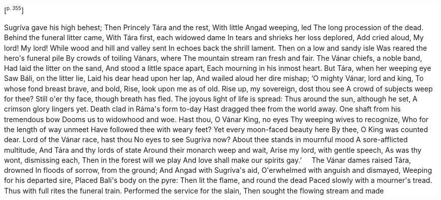 <span id="p355">[<sup><small>p. 355</small></sup>]</span>

Sugríva gave his high behest;
Then Princely Tára and the rest,
With little Angad weeping, led
The long procession of the dead.
Behind the funeral litter came,
With Tára first, each widowed dame
In tears and shrieks her loss deplored,
Add cried aloud, My lord! My lord!
While wood and hill and valley sent
In echoes back the shrill lament.
Then on a low and sandy isle
Was reared the hero's funeral pile
By crowds of toiling Vánars, where
The mountain stream ran fresh and fair.
The Vánar chiefs, a noble band,
Had laid the litter on the sand,
And stood a little space apart,
Each mourning in his inmost heart.
But Tára, when her weeping eye
Saw Báli, on the litter lie,
Laid his dear head upon her lap,
And wailed aloud her dire mishap;
‘O mighty Vánar, lord and king,
To whose fond breast brave, and bold,
Rise, look upon me as of old.
Rise up, my sovereign, dost thou see
A crowd of subjects weep for thee?
Still o'er thy face, though breath has fled.
The joyous light of life is spread:
Thus around the sun, although he set,
A crimson glory lingers yet.
Death clad in Ráma's form to-day
Hast dragged thee from the world away.
One shaft from his tremendous bow
Dooms us to widowhood and woe.
Hast thou, O Vánar King, no eyes
Thy weeping wives to recognize,
Who for the length of way unmeet
Have followed thee with weary feet?
Yet every moon-faced beauty here
By thee, O King was counted dear.
Lord of the Vánar race, hast thou
No eyes to see Sugríva now?
About thee stands in mournful mood
A sore-afflicted multitude,
And Tára and thy lords of state
Around their monarch weep and wait,
Arise my lord, with gentle speech,
As was thy wont, dismissing each,
Then in the forest will we play
And love shall make our spirits gay.’
&nbsp;&nbsp;&nbsp;&nbsp;The Vánar dames raised Tára, drowned
In floods of sorrow, from the ground;
And Angad with Sugríva's aid,
O'erwhelmed with anguish and dismayed,
Weeping for his departed sire,
Placed Bali's body on the pyre:
Then lit the flame, and round the dead
Paced slowly with a mourner's tread.
Thus with full rites the funeral train.
Performed the service for the slain,
Then sought the flowing stream and made

[^603]: 350:1 “Our deeds still follow with us from afar. And what we have been makes us what we are.”
[^604]: 350:1b Sugríva and Angad.
[^605]: 351:1 Angad himself, being too young to govern, would be Yuvarája or heir- apparent.
[^606]: 351:2 Sushena was the son of Varuna the God of the sea,
[^607]: 351:1b A demon with the tail of a dragon, that causes eclipses by endeavouring to swallow the sun and moon.
[^608]: 351:2b The Lord of Stars is the Moon.
[^609]: 351:3b Or the passage may be interpreted: ‘Be neither to obsequious or affectionate, nor wanting in due respect of love.’
[^610]: 353:1 Sacrifices and all religious rites begin and end with ablution, and the wife of the officiating Brahman takes an important part in the performance of the holy ceremonies.
[^611]: 353:1b Vis'varúpa, a son of Twashtri or Vis'vakarma the heavenlv architect, was a three-headed monster slain by Indra.
[^612]: 354:1 The Vánar chief, not to be confounded with Tárá.
[^613]: 356:1 S'rávan: July-August. But the rains begin a month earlier, and what follows must not be taken literally. The text has púrvo' yam várshiko másah S'rávanah ###. The Bengal recension has the same, and Gorresio translates: ' Equesto il mese S'râvana (Inglio-agosto) primo della stagione plovosa, in cui diligano le acque.’
[^614]: 356:2 Kártik: Ootober-November.
[^615]: 356:3 “Indras, as the nocturnal sun, hides himself, transformed, in the starry heavens: the stars are his eyes. The hundred- eyed or all-seeing (panoptês) Argos placed as a spy over the actions of the cow beloved by Zeus, in the Hellenic equivalent of this form of Indras.” DE GUBERNATIS, _Zoological Mythology_, Vol. I, p. 418.
[^616]: 356:1b Baudháyana and others.
[^617]: 356:2b Sugríva appears to hare been consecrated with all the ceremonies that attended the _Abhisheka_ or coronation of an Indian prince of the Aryan race. Compare the preparations made for Rama's consecration, Book II. Canto III. Thus Homer frequently introduces into Troy the rites of Hellenic worship.
[^618]: 357:1 Vitex Negundo.
[^619]: 358:1 Mályavat: “The name of this mountain appears to me to be erroneous, and I think that instead o£ Mályavat should be read Malayavat, Malaya is a group of mountains situated exactly in that southern part of India where Ráma now was. while Mályavat is placed to the north east.” GORRESIO.
[^620]: 358:2 Mantles of the skin of the black antelope were the prescribed dress of ascetics and religious students.
[^621]: 358:3 The sacred cord worn as the badge of religious initiation by men of the three twice-born castes.
[^622]: 359:1 The hum with which students con their tasks.
[^623]: 359:2 I omit here a long general description of the rainy season which (_is_?) not found in the Bengal recension and appears to have been interpolated by a far inferior and much later hand than Valmiki's. It is composed in a metre different from that of the rest of the Canto, and contains figures of poetical rhetoric and commonplaces which are the delight of more recent poets.
[^624]: 359:3 Praushthapada or Bhadra, the modern \*Bhaden\*, corresponds to half of August and half of September.
[^625]: 359:4 The Sáman or Sáma-veda, the third of the four Vedas, is really merely a reproduction of parts of the Rig-veda, transposed and scattered about piece-meal, only 78 verses in the whole being, it is said, untraceable to the present recension of the Rig-veda.
[^626]: 359:5 Áshádha is the month corresponding to parts of June and July.
[^627]: 359:6 Bharat, who was regent during Ráma's absence.
[^628]: 359:7 Or with Goriesio, following the gloss of another commentary: “Has completed every holy rite and accumulated stores of merit.”
[^629]: 359:1b The river on which Ayodhyá was built.
[^630]: 359:2b I omit a _sloka_ or f\*\*\*s on altitude and lugratirade repeated word for word from the la Canto
[^631]: 359:3b The Indian crane a magnificent bird easily domesticated.
[^632]: 360:1 The troops who guard the frontiers on the north, south, east and west.
[^633]: 361:1 The _Chátake, Cualus Melanoleucus_, is supposed to drink nothing but the water for the clouds.
[^634]: 361:1b The time for warlike expeditions began when the rains had ceased.